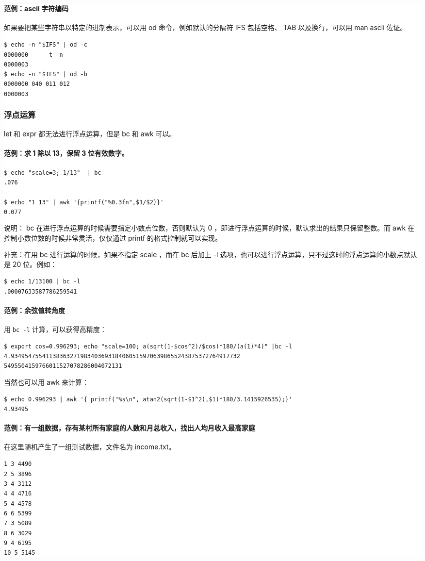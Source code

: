 #### 范例：ascii 字符编码

如果要把某些字符串以特定的进制表示，可以用 od 命令，例如默认的分隔符 IFS 包括空格、 TAB 以及换行，可以用 man ascii 佐证。

    $ echo -n "$IFS" | od -c
    0000000      t  n
    0000003
    $ echo -n "$IFS" | od -b
    0000000 040 011 012
    0000003

### 浮点运算

let 和 expr 都无法进行浮点运算，但是 bc 和 awk 可以。

#### 范例：求 1 除以 13，保留 3 位有效数字。

    $ echo "scale=3; 1/13"  | bc
    .076

    $ echo "1 13" | awk '{printf("%0.3fn",$1/$2)}'
    0.077

说明： bc 在进行浮点运算的时候需要指定小数点位数，否则默认为 0 ，即进行浮点运算的时候，默认求出的结果只保留整数。而 awk 在控制小数位数的时候非常灵活，仅仅通过 printf 的格式控制就可以实现。

补充：在用 bc 进行运算的时候，如果不指定 scale ，而在 bc 后加上 -l 选项，也可以进行浮点运算，只不过这时的浮点运算的小数点默认是 20 位。例如：

    $ echo 1/13100 | bc -l
    .00007633587786259541

#### 范例：余弦值转角度

用 `bc -l` 计算，可以获得高精度：

    $ export cos=0.996293; echo "scale=100; a(sqrt(1-$cos^2)/$cos)*180/(a(1)*4)" |bc -l
    4.934954755411383632719834036931840605159706398655243875372764917732
    5495504159766011527078286004072131

当然也可以用 awk 来计算：

    $ echo 0.996293 | awk '{ printf("%s\n", atan2(sqrt(1-$1^2),$1)*180/3.1415926535);}'
    4.93495

#### 范例：有一组数据，存有某村所有家庭的人数和月总收入，找出人均月收入最高家庭

在这里随机产生了一组测试数据，文件名为 income.txt。

    1 3 4490
    2 5 3896
    3 4 3112
    4 4 4716
    5 4 4578
    6 6 5399
    7 3 5089
    8 6 3029
    9 4 6195
    10 5 5145
